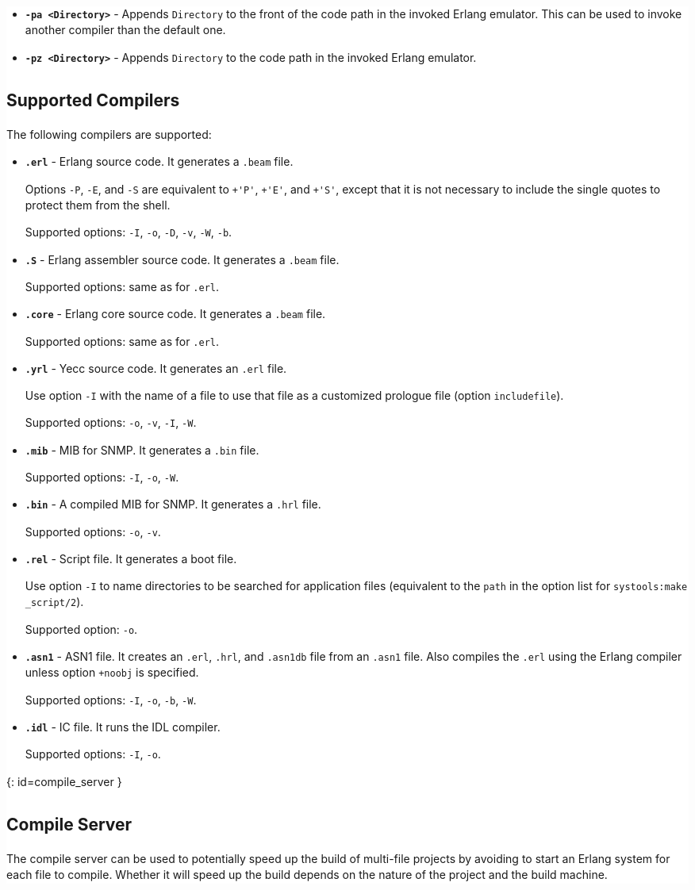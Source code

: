 * __`-pa <Directory>`__ - Appends `Directory` to the front of the code path in the invoked Erlang emulator. This can be used to invoke another compiler than the default one.

* __`-pz <Directory>`__ - Appends `Directory` to the code path in the invoked Erlang emulator.

## Supported Compilers

The following compilers are supported:

* __`.erl`__ - Erlang source code. It generates a `.beam` file.

  Options `-P`, `-E`, and `-S` are equivalent to `+'P'`, `+'E'`, and `+'S'`, except that it is not necessary to include the single quotes to protect them from the shell.

  Supported options: `-I`, `-o`, `-D`, `-v`, `-W`, `-b`.

* __`.S`__ - Erlang assembler source code. It generates a `.beam` file.

  Supported options: same as for `.erl`.

* __`.core`__ - Erlang core source code. It generates a `.beam` file.

  Supported options: same as for `.erl`.

* __`.yrl`__ - Yecc source code. It generates an `.erl` file.

  Use option `-I` with the name of a file to use that file as a customized prologue file (option `includefile`).

  Supported options: `-o`, `-v`, `-I`, `-W`.

* __`.mib`__ - MIB for SNMP. It generates a `.bin` file.

  Supported options: `-I`, `-o`, `-W`.

* __`.bin`__ - A compiled MIB for SNMP. It generates a `.hrl` file.

  Supported options: `-o`, `-v`.

* __`.rel`__ - Script file. It generates a boot file.

  Use option `-I` to name directories to be searched for application files (equivalent to the `path` in the option list for `systools:make_script/2`).

  Supported option: `-o`.

* __`.asn1`__ - ASN1 file. It creates an `.erl`, `.hrl`, and `.asn1db` file from an `.asn1` file. Also compiles the `.erl` using the Erlang compiler unless option `+noobj` is specified.

  Supported options: `-I`, `-o`, `-b`, `-W`.

* __`.idl`__ - IC file. It runs the IDL compiler.

  Supported options: `-I`, `-o`.

[](){: id=compile_server }
## Compile Server

The compile server can be used to potentially speed up the build of multi-file projects by avoiding to start an Erlang system for each file to compile. Whether it will speed up the build depends on the nature of the project and the build machine.
